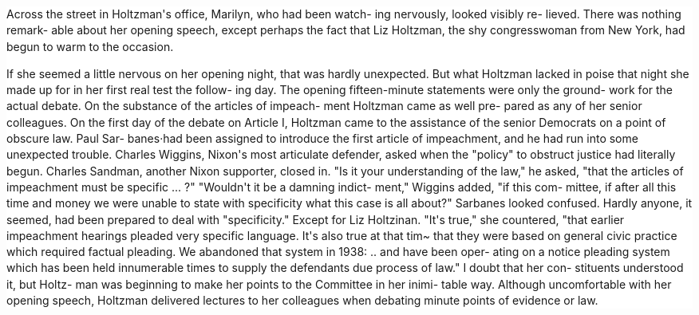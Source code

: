 Across the street in Holtzman's 
office, Marilyn, who had been watch-
ing nervously, looked visibly re-
lieved. There was nothing remark-
able about her opening speech, 
except perhaps the fact that Liz 
Holtzman, the shy congresswoman 
from New York, had begun to warm 
to the occasion. 

If she seemed a little nervous on 
her opening night, that was hardly 
unexpected. But what Holtzman 
lacked in poise that night she made 
up for in her first real test the follow-
ing day. The opening fifteen-minute 
statements were only the ground-
work for the actual debate. On the 
substance of the articles of impeach-
ment Holtzman came as well pre-
pared as any of her senior colleagues. 
On the first day of the debate on 
Article I, Holtzman came to the 
assistance of the senior Democrats 
on a point of obscure law. Paul Sar-
banes·had been assigned to introduce 
the first article of impeachment, and 
he had run into some unexpected 
trouble. Charles Wiggins, Nixon's 
most articulate defender, asked when 
the "policy" to obstruct justice had 
literally begun. Charles Sandman, 
another Nixon supporter, closed in. 
"Is it your understanding of the 
law," he asked, "that the articles of 
impeachment must be specific ... ?" 
"Wouldn't it be a damning indict-
ment," Wiggins added, "if this com-
mittee, if after all this time and 
money we were unable to state with 
specificity what this case is all 
about?" Sarbanes looked confused. 
Hardly anyone, it seemed, had been 
prepared to deal with "specificity." 
Except for Liz Holtzinan. "It's 
true," she countered, "that earlier 
impeachment hearings pleaded very 
specific language. It's also true at 
that tim~ that they were based on 
general civic practice which required 
factual pleading. We abandoned that 
system in 1938: .. and have been oper-
ating on a notice pleading system 
which has been held innumerable 
times to supply the defendants due 
process of law." I doubt that her con-
stituents understood it, but Holtz-
man was beginning to make her 
points to the Committee in her inimi-
table way. Although uncomfortable 
with her opening speech, Holtzman 
delivered lectures to her colleagues 
when debating minute points of 
evidence or law. 